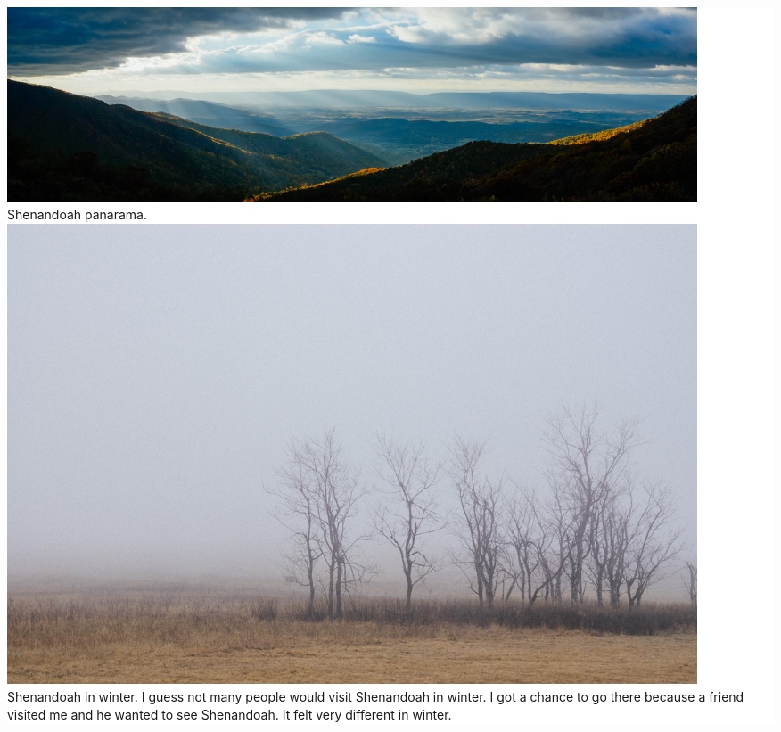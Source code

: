 <div class="img-parent">
<img src="/images/photography/full/DSCF4531.jpg" alt="San Juan." style="height:90%;width:90%;"/>
</div>
Shenandoah panarama.

<div class="img-parent">
<img src="/images/photography/full/DSC00801.jpg" alt="San Juan." style="height:90%;width:90%;"/>
</div>
Shenandoah in winter. I guess not many people would visit Shenandoah in winter. I got a chance to go there because a friend visited me and he wanted to see Shenandoah. It felt very different in winter.
